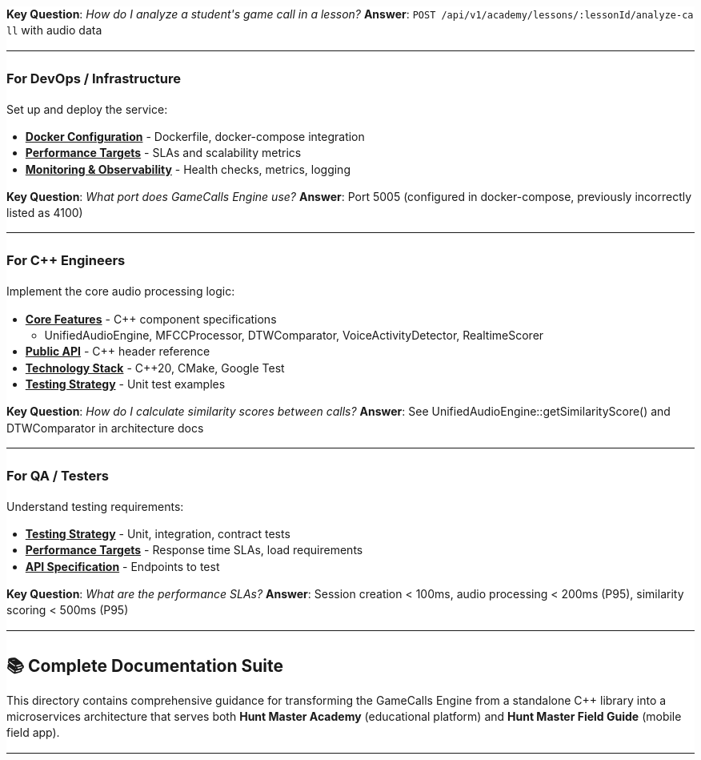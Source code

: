 **Key Question**: *How do I analyze a student's game call in a lesson?*
**Answer**: `POST /api/v1/academy/lessons/:lessonId/analyze-call` with audio data

---

### **For DevOps / Infrastructure**
Set up and deploy the service:
- **[Docker Configuration](./MICROSERVICES_ARCHITECTURE_GUIDE.md#deployment-architecture)** - Dockerfile, docker-compose integration
- **[Performance Targets](./MICROSERVICES_ARCHITECTURE_GUIDE.md#success-criteria)** - SLAs and scalability metrics
- **[Monitoring & Observability](#monitoring)** - Health checks, metrics, logging

**Key Question**: *What port does GameCalls Engine use?*
**Answer**: Port 5005 (configured in docker-compose, previously incorrectly listed as 4100)

---

### **For C++ Engineers**
Implement the core audio processing logic:
- **[Core Features](./MICROSERVICES_ARCHITECTURE_GUIDE.md#current-state-c-core-engine)** - C++ component specifications
  - UnifiedAudioEngine, MFCCProcessor, DTWComparator, VoiceActivityDetector, RealtimeScorer
- **[Public API](../include/huntmaster/core/UnifiedAudioEngine.h)** - C++ header reference
- **[Technology Stack](./MICROSERVICES_ARCHITECTURE_GUIDE.md#technical-considerations)** - C++20, CMake, Google Test
- **[Testing Strategy](#testing-approach)** - Unit test examples

**Key Question**: *How do I calculate similarity scores between calls?*
**Answer**: See UnifiedAudioEngine::getSimilarityScore() and DTWComparator in architecture docs

---

### **For QA / Testers**
Understand testing requirements:
- **[Testing Strategy](./MICROSERVICES_ARCHITECTURE_GUIDE.md#success-criteria)** - Unit, integration, contract tests
- **[Performance Targets](./MICROSERVICES_ARCHITECTURE_GUIDE.md#success-criteria)** - Response time SLAs, load requirements
- **[API Specification](./MICROSERVICES_ARCHITECTURE_GUIDE.md#proposed-gamecalls-rest-api-design)** - Endpoints to test

**Key Question**: *What are the performance SLAs?*
**Answer**: Session creation < 100ms, audio processing < 200ms (P95), similarity scoring < 500ms (P95)

---

## 📚 Complete Documentation Suite

This directory contains comprehensive guidance for transforming the GameCalls Engine from a standalone C++ library into a microservices architecture that serves both **Hunt Master Academy** (educational platform) and **Hunt Master Field Guide** (mobile field app).

---